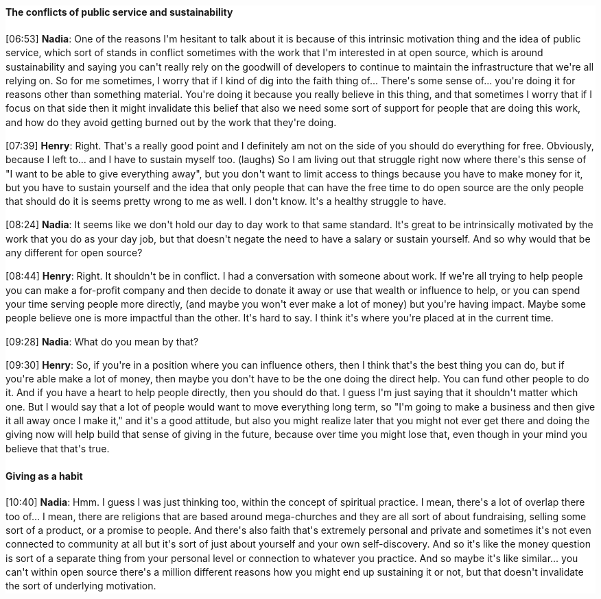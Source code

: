 #### The conflicts of public service and sustainability

[06:53] **Nadia**: One of the reasons I'm hesitant to talk about it is because of this intrinsic motivation thing and the idea of public service, which sort of stands in conflict sometimes with the work that I'm interested in at open source, which is around sustainability and saying you can't really rely on the goodwill of developers to continue to maintain the infrastructure that we're all relying on. So for me sometimes, I worry that if I kind of dig into the faith thing of... There's some sense of... you're doing it for reasons other than something material. You're doing it because you really believe in this thing, and that sometimes I worry that if I focus on that side then it might invalidate this belief that also we need some sort of support for people that are doing this work, and how do they avoid getting burned out by the work that they're doing.

[07:39] **Henry**: Right. That's a really good point and I definitely am not on the side of you should do everything for free. Obviously, because I left to... and I have to sustain myself too. (laughs) So I am living out that struggle right now where there's this sense of "I want to be able to give everything away", but you don't want to limit access to things because you have to make money for it, but you have to sustain yourself and the idea that only people that can have the free time to do open source are the only people that should do it is seems pretty wrong to me as well. I don't know. It's a healthy struggle to have.

[08:24] **Nadia**: It seems like we don't hold our day to day work to that same standard. It's great to be intrinsically motivated by the work that you do as your day job, but that doesn't negate the need to have a salary or sustain yourself. And so why would that be any different for open source?

[08:44] **Henry**: Right. It shouldn't be in conflict. I had a conversation with someone about work. If we're all trying to help people you can make a for-profit company and then decide to donate it away or use that wealth or influence to help, or you can spend your time serving people more directly, (and maybe you won't ever make a lot of money) but you're having impact. Maybe some people believe one is more impactful than the other. It's hard to say. I think it's where you're placed at in the current time.

[09:28] **Nadia**: What do you mean by that?

[09:30] **Henry**: So, if you're in a position where you can influence others, then I think that's the best thing you can do, but if you're able make a lot of money, then maybe you don't have to be the one doing the direct help. You can fund other people to do it. And if you have a heart to help people directly, then you should do that. I guess I'm just saying that it shouldn't matter which one. But I would say that a lot of people would want to move everything long term, so "I'm going to make a business and then give it all away once I make it," and it's a good attitude, but also you might realize later that you might not ever get there and doing the giving now will help build that sense of giving in the future, because over time you might lose that, even though in your mind you believe that that's true.

#### Giving as a habit

[10:40] **Nadia**: Hmm. I guess I was just thinking too, within the concept of spiritual practice. I mean, there's a lot of overlap there too of... I mean, there are religions that are based around mega-churches and they are all sort of about fundraising, selling some sort of a product, or a promise to people. And there's also faith that's extremely personal and private and sometimes it's not even connected to community at all but it's sort of just about yourself and your own self-discovery. And so it's like the money question is sort of a separate thing from your personal level or connection to whatever you practice. And so maybe it's like similar... you can't within open source there's a million different reasons how you might end up sustaining it or not, but that doesn't invalidate the sort of underlying motivation.
